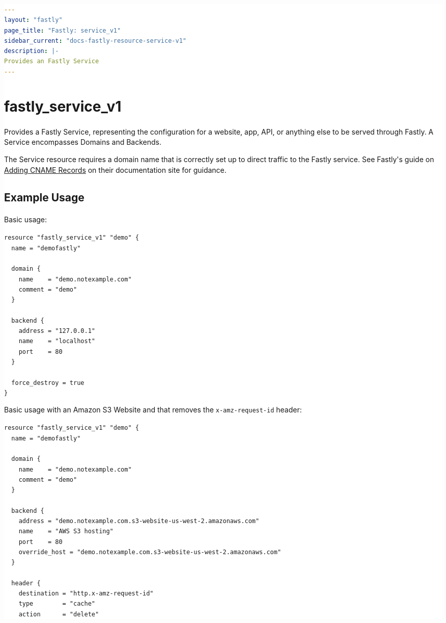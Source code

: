 ```yaml
---
layout: "fastly"
page_title: "Fastly: service_v1"
sidebar_current: "docs-fastly-resource-service-v1"
description: |-
Provides an Fastly Service
---
```


# fastly_service_v1

Provides a Fastly Service, representing the configuration for a website, app,
API, or anything else to be served through Fastly. A Service encompasses Domains
and Backends.

The Service resource requires a domain name that is correctly set up to direct
traffic to the Fastly service. See Fastly's guide on [Adding CNAME Records][fastly-cname]
on their documentation site for guidance.

## Example Usage

Basic usage:

```hcl
resource "fastly_service_v1" "demo" {
  name = "demofastly"

  domain {
    name    = "demo.notexample.com"
    comment = "demo"
  }

  backend {
    address = "127.0.0.1"
    name    = "localhost"
    port    = 80
  }

  force_destroy = true
}
```

Basic usage with an Amazon S3 Website and that removes the `x-amz-request-id` header:

```hcl
resource "fastly_service_v1" "demo" {
  name = "demofastly"

  domain {
    name    = "demo.notexample.com"
    comment = "demo"
  }

  backend {
    address = "demo.notexample.com.s3-website-us-west-2.amazonaws.com"
    name    = "AWS S3 hosting"
    port    = 80
    override_host = "demo.notexample.com.s3-website-us-west-2.amazonaws.com"
  }

  header {
    destination = "http.x-amz-request-id"
    type        = "cache"
    action      = "delete"
```

[fastly-s3]: https://docs.fastly.com/en/guides/amazon-s3
[fastly-cname]: https://docs.fastly.com/en/guides/adding-cname-records
[fastly-conditionals]: https://docs.fastly.com/en/guides/using-conditions
[fastly-sumologic]: https://developer.fastly.com/reference/api/logging/sumologic/
[fastly-gcs]: https://developer.fastly.com/reference/api/logging/gcs/